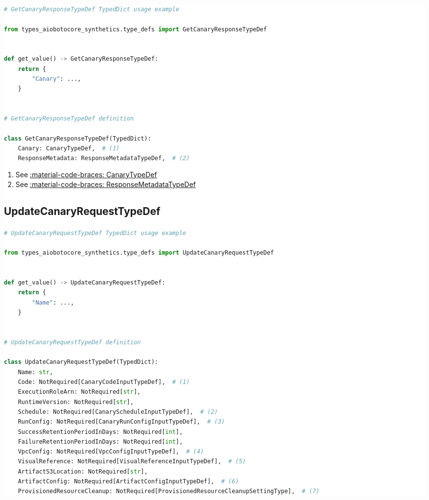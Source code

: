 ```python
# GetCanaryResponseTypeDef TypedDict usage example

from types_aiobotocore_synthetics.type_defs import GetCanaryResponseTypeDef


def get_value() -> GetCanaryResponseTypeDef:
    return {
        "Canary": ...,
    }


# GetCanaryResponseTypeDef definition

class GetCanaryResponseTypeDef(TypedDict):
    Canary: CanaryTypeDef,  # (1)
    ResponseMetadata: ResponseMetadataTypeDef,  # (2)
```

1. See [:material-code-braces: CanaryTypeDef](./type_defs.md#canarytypedef) 
2. See [:material-code-braces: ResponseMetadataTypeDef](./type_defs.md#responsemetadatatypedef) 
## UpdateCanaryRequestTypeDef

```python
# UpdateCanaryRequestTypeDef TypedDict usage example

from types_aiobotocore_synthetics.type_defs import UpdateCanaryRequestTypeDef


def get_value() -> UpdateCanaryRequestTypeDef:
    return {
        "Name": ...,
    }


# UpdateCanaryRequestTypeDef definition

class UpdateCanaryRequestTypeDef(TypedDict):
    Name: str,
    Code: NotRequired[CanaryCodeInputTypeDef],  # (1)
    ExecutionRoleArn: NotRequired[str],
    RuntimeVersion: NotRequired[str],
    Schedule: NotRequired[CanaryScheduleInputTypeDef],  # (2)
    RunConfig: NotRequired[CanaryRunConfigInputTypeDef],  # (3)
    SuccessRetentionPeriodInDays: NotRequired[int],
    FailureRetentionPeriodInDays: NotRequired[int],
    VpcConfig: NotRequired[VpcConfigInputTypeDef],  # (4)
    VisualReference: NotRequired[VisualReferenceInputTypeDef],  # (5)
    ArtifactS3Location: NotRequired[str],
    ArtifactConfig: NotRequired[ArtifactConfigInputTypeDef],  # (6)
    ProvisionedResourceCleanup: NotRequired[ProvisionedResourceCleanupSettingType],  # (7)
```
